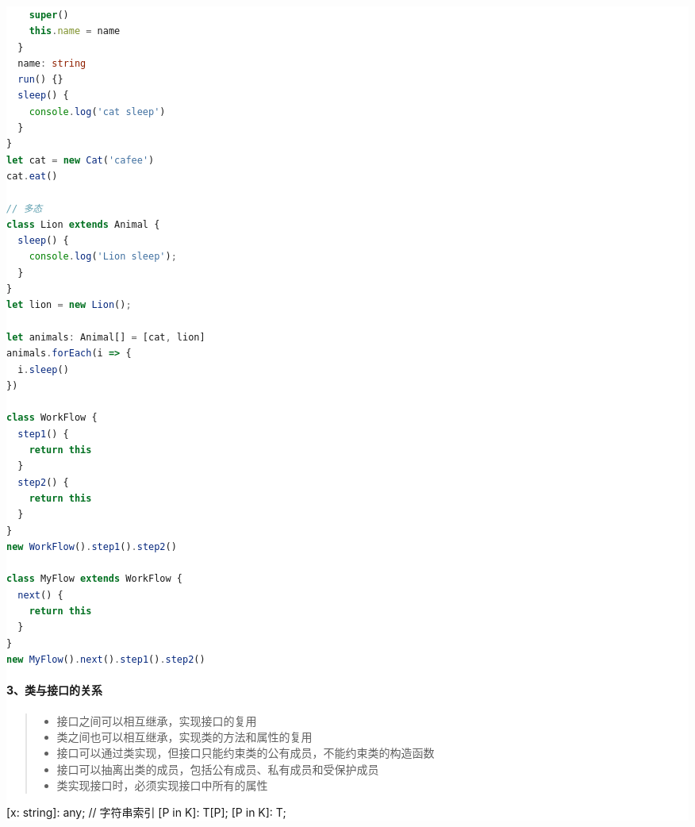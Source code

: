 ```typescript
    super()
    this.name = name
  }
  name: string
  run() {}
  sleep() {
    console.log('cat sleep')
  }
}
let cat = new Cat('cafee')
cat.eat()

// 多态
class Lion extends Animal {
  sleep() {
    console.log('Lion sleep');
  }
}
let lion = new Lion();

let animals: Animal[] = [cat, lion]
animals.forEach(i => {
  i.sleep()
})

class WorkFlow {
  step1() {
    return this
  }
  step2() {
    return this
  }
}
new WorkFlow().step1().step2()

class MyFlow extends WorkFlow {
  next() {
    return this
  }
}
new MyFlow().next().step1().step2()
```



####  3、类与接口的关系

> + 接口之间可以相互继承，实现接口的复用
> + 类之间也可以相互继承，实现类的方法和属性的复用
> + 接口可以通过类实现，但接口只能约束类的公有成员，不能约束类的构造函数
> + 接口可以抽离出类的成员，包括公有成员、私有成员和受保护成员
> + 类实现接口时，必须实现接口中所有的属性


  [x: string]: any; // 字符串索引
  [P in K]: T[P];
  [P in K]: T;